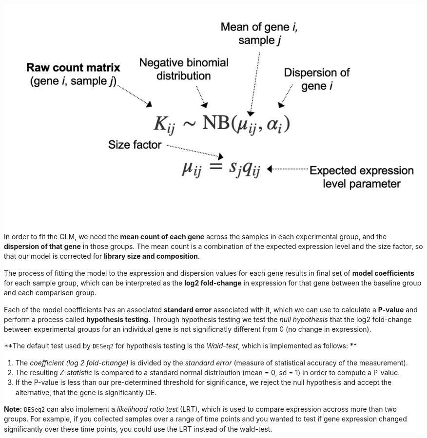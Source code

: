 ![](figures/neg-binom.png)
</center>

In order to fit the GLM, we need the **mean count of each gene** across the samples in each experimental group, and the **dispersion of that gene** in those groups. The mean count is a combination of the expected expression level and the size factor, so that our model is corrected for **library size and composition**.

The process of fitting the model to the expression and dispersion values for each gene results in final set of **model coefficients** for each sample group, which can be interpreted as the **log2 fold-change** in expression for that gene between the baseline group and each comparison group.

Each of the model coefficients has an associated **standard error** associated with it, which we can use to calculate a **P-value** and perform a process called **hypothesis testing**. Through hypothesis testing we test the *null hypothesis* that the log2 fold-change between experimental groups for an individual gene is not significnatly different from 0 (no change in expression).

**The default test used by `DESeq2` for hypothesis testing is the *Wald-test*, which is implemented as follows: **  
1. The *coefficient (log 2 fold-change)* is divided by the *standard error* (measure of statistical accuracy of the measurement).  
2. The resulting *Z-statistic* is compared to a standard normal distribution (mean = 0, sd = 1) in order to compute a P-value.  
3. If the P-value is less than our pre-determined threshold for significance, we reject the null hypothesis and accept the alternative, that the gene is significantly DE.  

**Note:** `DESeq2` can also implement a *likelihood ratio test* (LRT), which is used to compare expression accross more than two groups. For example, if you collected samples over a range of time points and you wanted to test if gene expression changed significantly over these time points, you could use the LRT instead of the wald-test.
